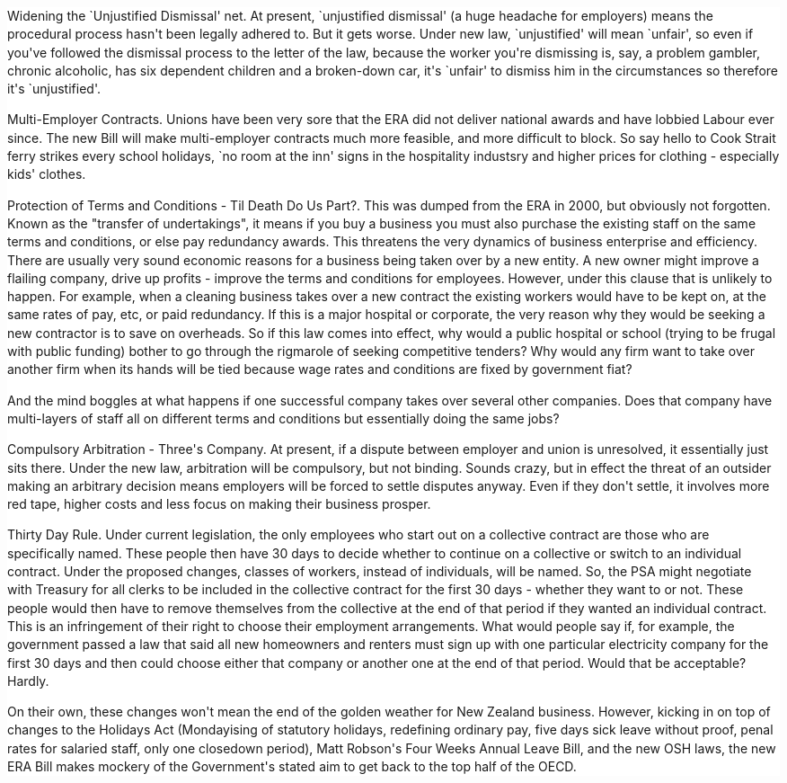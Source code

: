 Widening the \`Unjustified Dismissal' net. At present, \`unjustified dismissal' (a huge headache for employers) means the procedural process hasn't been legally adhered to. But it gets worse. Under new law, \`unjustified' will mean \`unfair', so even if you've followed the dismissal process to the letter of the law, because the worker you're dismissing is, say, a problem gambler, chronic alcoholic, has six dependent children and a broken-down car, it's \`unfair' to dismiss him in the circumstances so therefore it's \`unjustified'.

Multi-Employer Contracts. Unions have been very sore that the ERA did not deliver national awards and have lobbied Labour ever since. The new Bill will make multi-employer contracts much more feasible, and more difficult to block. So say hello to Cook Strait ferry strikes every school holidays, \`no room at the inn' signs in the hospitality industsry and higher prices for clothing - especially kids' clothes.

Protection of Terms and Conditions - Til Death Do Us Part?. This was dumped from the ERA in 2000, but obviously not forgotten. Known as the "transfer of undertakings", it means if you buy a business you must also purchase the existing staff on the same terms and conditions, or else pay redundancy awards. This threatens the very dynamics of business enterprise and efficiency. There are usually very sound economic reasons for a business being taken over by a new entity. A new owner might improve a flailing company, drive up profits - improve the terms and conditions for employees. However, under this clause that is unlikely to happen. For example, when a cleaning business takes over a new contract the existing workers would have to be kept on, at the same rates of pay, etc, or paid redundancy. If this is a major hospital or corporate, the very reason why they would be seeking a new contractor is to save on overheads. So if this law comes into effect, why would a public hospital or school (trying to be frugal with public funding) bother to go through the rigmarole of seeking competitive tenders? Why would any firm want to take over another firm when its hands will be tied because wage rates and conditions are fixed by government fiat?

And the mind boggles at what happens if one successful company takes over several other companies. Does that company have multi-layers of staff all on different terms and conditions but essentially doing the same jobs?

Compulsory Arbitration - Three's Company. At present, if a dispute between employer and union is unresolved, it essentially just sits there. Under the new law, arbitration will be compulsory, but not binding. Sounds crazy, but in effect the threat of an outsider making an arbitrary decision means employers will be forced to settle disputes anyway. Even if they don't settle, it involves more red tape, higher costs and less focus on making their business prosper.

Thirty Day Rule. Under current legislation, the only employees who start out on a collective contract are those who are specifically named. These people then have 30 days to decide whether to continue on a collective or switch to an individual contract. Under the proposed changes, classes of workers, instead of individuals, will be named. So, the PSA might negotiate with Treasury for all clerks to be included in the collective contract for the first 30 days - whether they want to or not. These people would then have to remove themselves from the collective at the end of that period if they wanted an individual contract. This is an infringement of their right to choose their employment arrangements. What would people say if, for example, the government passed a law that said all new homeowners and renters must sign up with one particular electricity company for the first 30 days and then could choose either that company or another one at the end of that period. Would that be acceptable? Hardly.

On their own, these changes won't mean the end of the golden weather for New Zealand business. However, kicking in on top of changes to the Holidays Act (Mondayising of statutory holidays, redefining ordinary pay, five days sick leave without proof, penal rates for salaried staff, only one closedown period), Matt Robson's Four Weeks Annual Leave Bill, and the new OSH laws, the new ERA Bill makes mockery of the Government's stated aim to get back to the top half of the OECD.
